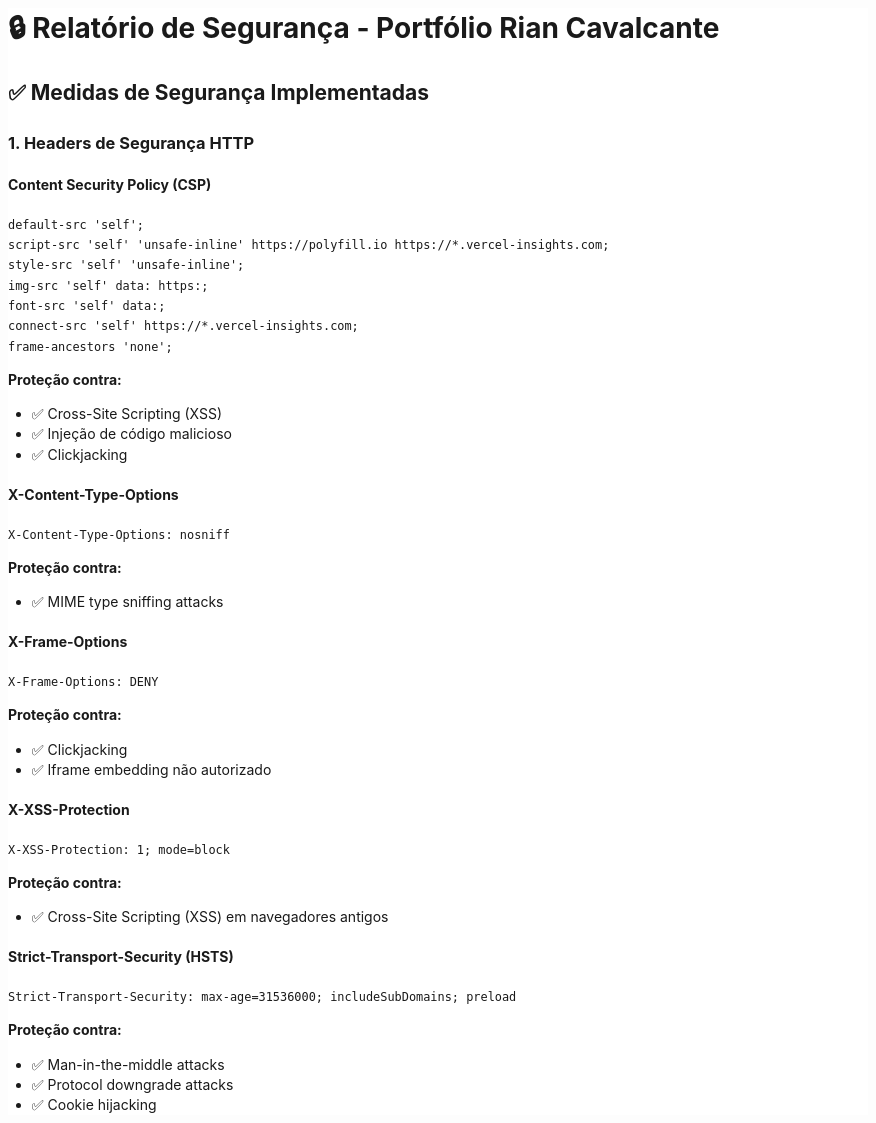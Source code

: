 # 🔒 Relatório de Segurança - Portfólio Rian Cavalcante

## ✅ Medidas de Segurança Implementadas

### 1. Headers de Segurança HTTP

#### Content Security Policy (CSP)
```
default-src 'self';
script-src 'self' 'unsafe-inline' https://polyfill.io https://*.vercel-insights.com;
style-src 'self' 'unsafe-inline';
img-src 'self' data: https:;
font-src 'self' data:;
connect-src 'self' https://*.vercel-insights.com;
frame-ancestors 'none';
```

**Proteção contra:**
- ✅ Cross-Site Scripting (XSS)
- ✅ Injeção de código malicioso
- ✅ Clickjacking

#### X-Content-Type-Options
```
X-Content-Type-Options: nosniff
```

**Proteção contra:**
- ✅ MIME type sniffing attacks

#### X-Frame-Options
```
X-Frame-Options: DENY
```

**Proteção contra:**
- ✅ Clickjacking
- ✅ Iframe embedding não autorizado

#### X-XSS-Protection
```
X-XSS-Protection: 1; mode=block
```

**Proteção contra:**
- ✅ Cross-Site Scripting (XSS) em navegadores antigos

#### Strict-Transport-Security (HSTS)
```
Strict-Transport-Security: max-age=31536000; includeSubDomains; preload
```

**Proteção contra:**
- ✅ Man-in-the-middle attacks
- ✅ Protocol downgrade attacks
- ✅ Cookie hijacking
